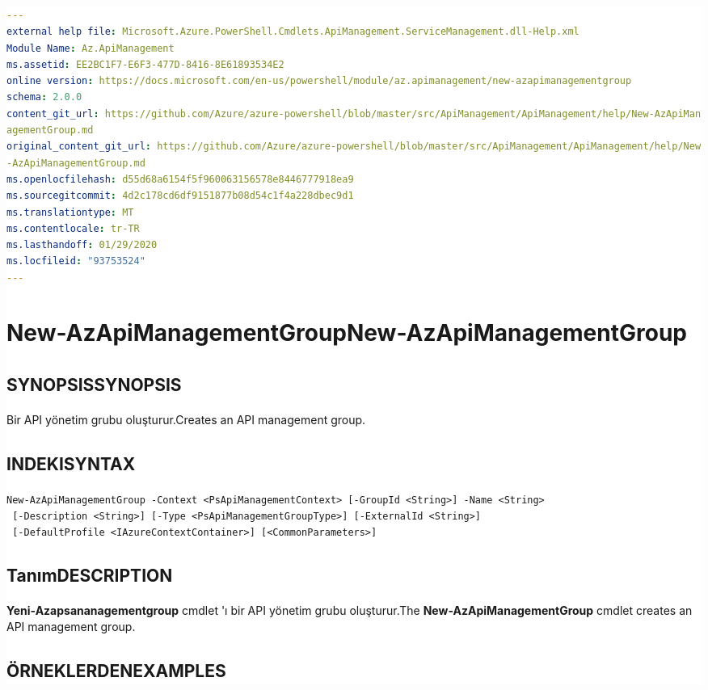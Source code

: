 ```yaml
---
external help file: Microsoft.Azure.PowerShell.Cmdlets.ApiManagement.ServiceManagement.dll-Help.xml
Module Name: Az.ApiManagement
ms.assetid: EE2BC1F7-E6F3-477D-8416-8E61893534E2
online version: https://docs.microsoft.com/en-us/powershell/module/az.apimanagement/new-azapimanagementgroup
schema: 2.0.0
content_git_url: https://github.com/Azure/azure-powershell/blob/master/src/ApiManagement/ApiManagement/help/New-AzApiManagementGroup.md
original_content_git_url: https://github.com/Azure/azure-powershell/blob/master/src/ApiManagement/ApiManagement/help/New-AzApiManagementGroup.md
ms.openlocfilehash: d55d68a6154f5f960063156578e8446777918ea9
ms.sourcegitcommit: 4d2c178cd6df9151877b08d54c1f4a228dbec9d1
ms.translationtype: MT
ms.contentlocale: tr-TR
ms.lasthandoff: 01/29/2020
ms.locfileid: "93753524"
---
```

# <span data-ttu-id="c96bc-101">New-AzApiManagementGroup</span><span class="sxs-lookup"><span data-stu-id="c96bc-101">New-AzApiManagementGroup</span></span>

## <span data-ttu-id="c96bc-102">SYNOPSIS</span><span class="sxs-lookup"><span data-stu-id="c96bc-102">SYNOPSIS</span></span>
<span data-ttu-id="c96bc-103">Bir API yönetim grubu oluşturur.</span><span class="sxs-lookup"><span data-stu-id="c96bc-103">Creates an API management group.</span></span>

## <span data-ttu-id="c96bc-104">INDEKI</span><span class="sxs-lookup"><span data-stu-id="c96bc-104">SYNTAX</span></span>

```
New-AzApiManagementGroup -Context <PsApiManagementContext> [-GroupId <String>] -Name <String>
 [-Description <String>] [-Type <PsApiManagementGroupType>] [-ExternalId <String>]
 [-DefaultProfile <IAzureContextContainer>] [<CommonParameters>]
```

## <span data-ttu-id="c96bc-105">Tanım</span><span class="sxs-lookup"><span data-stu-id="c96bc-105">DESCRIPTION</span></span>
<span data-ttu-id="c96bc-106">**Yeni-Azapsananagementgroup** cmdlet 'ı bir API yönetim grubu oluşturur.</span><span class="sxs-lookup"><span data-stu-id="c96bc-106">The **New-AzApiManagementGroup** cmdlet creates an API management group.</span></span>

## <span data-ttu-id="c96bc-107">ÖRNEKLERDEN</span><span class="sxs-lookup"><span data-stu-id="c96bc-107">EXAMPLES</span></span>
